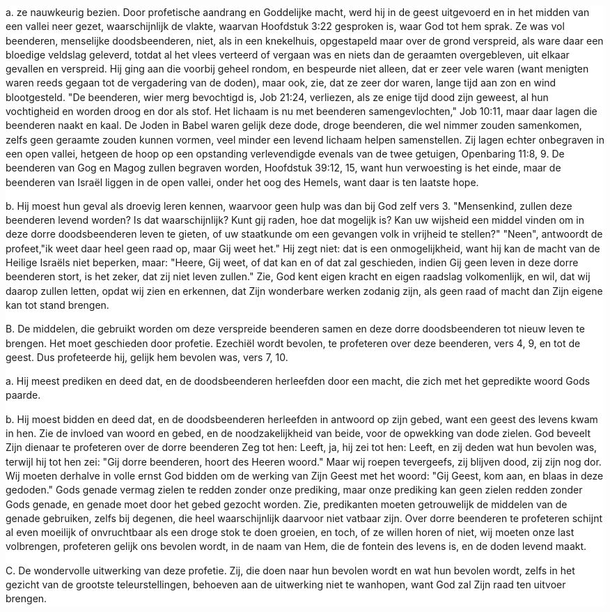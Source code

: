 a. ze nauwkeurig bezien. Door profetische aandrang en Goddelijke macht, werd hij in de geest uitgevoerd en in het midden van een vallei neer gezet, waarschijnlijk de vlakte, waarvan Hoofdstuk 3:22 gesproken is, waar God tot hem sprak. Ze was vol beenderen, menselijke doodsbeenderen, niet, als in een knekelhuis, opgestapeld maar over de grond verspreid, als ware daar een bloedige veldslag geleverd, totdat al het vlees verteerd of vergaan was en niets dan de geraamten overgebleven, uit elkaar gevallen en verspreid. Hij ging aan die voorbij geheel rondom, en bespeurde niet alleen, dat er zeer vele waren (want menigten waren reeds gegaan tot de vergadering van de doden), maar ook, zie, dat ze zeer dor waren, lange tijd aan zon en wind blootgesteld. "De beenderen, wier merg bevochtigd is, Job 21:24, verliezen, als ze enige tijd dood zijn geweest, al hun vochtigheid en worden droog en dor als stof. Het lichaam is nu met beenderen samengevlochten," Job 10:11, maar daar lagen die beenderen naakt en kaal. De Joden in Babel waren gelijk deze dode, droge beenderen, die wel nimmer zouden samenkomen, zelfs geen geraamte zouden kunnen vormen, veel minder een levend lichaam helpen samenstellen. Zij lagen echter onbegraven in een open vallei, hetgeen de hoop op een opstanding verlevendigde evenals van de twee getuigen, Openbaring 11:8, 9. De beenderen van Gog en Magog zullen begraven worden, Hoofdstuk 39:12, 15, want hun verwoesting is het einde, maar de beenderen van Israël liggen in de open vallei, onder het oog des Hemels, want daar is ten laatste hope.

b. Hij moest hun geval als droevig leren kennen, waarvoor geen hulp was dan bij God zelf vers 3. "Mensenkind, zullen deze beenderen levend worden? Is dat waarschijnlijk? Kunt gij raden, hoe dat mogelijk is? Kan uw wijsheid een middel vinden om in deze dorre doodsbeenderen leven te gieten, of uw staatkunde om een gevangen volk in vrijheid te stellen?" "Neen", antwoordt de profeet,"ik weet daar heel geen raad op, maar Gij weet het." Hij zegt niet: dat is een onmogelijkheid, want hij kan de macht van de Heilige Israëls niet beperken, maar: "Heere, Gij weet, of dat kan en of dat zal geschieden, indien Gij geen leven in deze dorre beenderen stort, is het zeker, dat zij niet leven zullen." Zie, God kent eigen kracht en eigen raadslag volkomenlijk, en wil, dat wij daarop zullen letten, opdat wij zien en erkennen, dat Zijn wonderbare werken zodanig zijn, als geen raad of macht dan Zijn eigene kan tot stand brengen.

B. De middelen, die gebruikt worden om deze verspreide beenderen samen en deze dorre doodsbeenderen tot nieuw leven te brengen. Het moet geschieden door profetie.
Ezechiël wordt bevolen, te profeteren over deze beenderen, vers 4, 9, en tot de geest. Dus profeteerde hij, gelijk hem bevolen was, vers 7, 10.

a. Hij meest prediken en deed dat, en de doodsbeenderen herleefden door een macht, die zich met het gepredikte woord Gods paarde.

b. Hij moest bidden en deed dat, en de doodsbeenderen herleefden in antwoord op zijn gebed, want een geest des levens kwam in hen. Zie de invloed van woord en gebed, en de noodzakelijkheid van beide, voor de opwekking van dode zielen. God beveelt Zijn dienaar te profeteren over de dorre beenderen Zeg tot hen: Leeft, ja, hij zei tot hen: Leeft, en zij deden wat hun bevolen was, terwijl hij tot hen zei: "Gij dorre beenderen, hoort des Heeren woord." Maar wij roepen tevergeefs, zij blijven dood, zij zijn nog dor. Wij moeten derhalve in volle ernst God bidden om de werking van Zijn Geest met het woord: "Gij Geest, kom aan, en blaas in deze gedoden." 
Gods genade vermag zielen te redden zonder onze prediking, maar onze prediking kan geen zielen redden zonder Gods genade, en genade moet door het gebed gezocht worden. Zie, predikanten moeten getrouwelijk de middelen van de genade gebruiken, zelfs bij degenen, die heel waarschijnlijk daarvoor niet vatbaar zijn. Over dorre beenderen te profeteren schijnt al even moeilijk of onvruchtbaar als een droge stok te doen groeien, en toch, of ze willen horen of niet, wij moeten onze last volbrengen, profeteren gelijk ons bevolen wordt, in de naam van Hem, die de fontein des levens is, en de doden levend maakt.

C. De wondervolle uitwerking van deze profetie. Zij, die doen naar hun bevolen wordt en wat hun bevolen wordt, zelfs in het gezicht van de grootste teleurstellingen, behoeven aan de uitwerking niet te wanhopen, want God zal Zijn raad ten uitvoer brengen.
